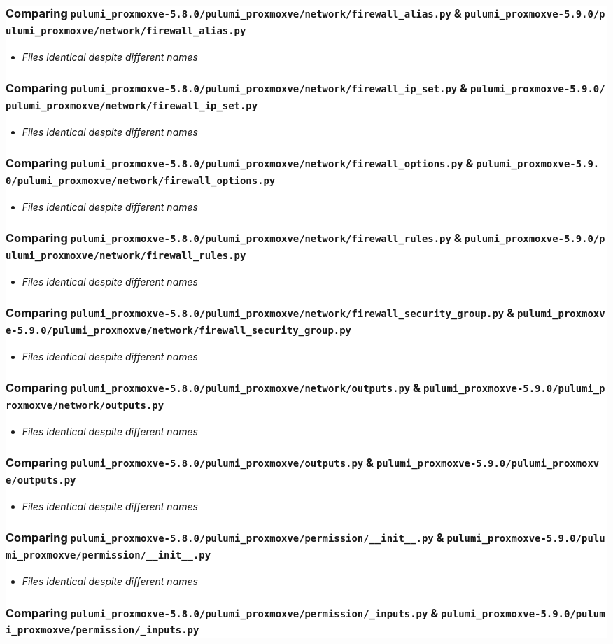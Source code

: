 ### Comparing `pulumi_proxmoxve-5.8.0/pulumi_proxmoxve/network/firewall_alias.py` & `pulumi_proxmoxve-5.9.0/pulumi_proxmoxve/network/firewall_alias.py`

 * *Files identical despite different names*

### Comparing `pulumi_proxmoxve-5.8.0/pulumi_proxmoxve/network/firewall_ip_set.py` & `pulumi_proxmoxve-5.9.0/pulumi_proxmoxve/network/firewall_ip_set.py`

 * *Files identical despite different names*

### Comparing `pulumi_proxmoxve-5.8.0/pulumi_proxmoxve/network/firewall_options.py` & `pulumi_proxmoxve-5.9.0/pulumi_proxmoxve/network/firewall_options.py`

 * *Files identical despite different names*

### Comparing `pulumi_proxmoxve-5.8.0/pulumi_proxmoxve/network/firewall_rules.py` & `pulumi_proxmoxve-5.9.0/pulumi_proxmoxve/network/firewall_rules.py`

 * *Files identical despite different names*

### Comparing `pulumi_proxmoxve-5.8.0/pulumi_proxmoxve/network/firewall_security_group.py` & `pulumi_proxmoxve-5.9.0/pulumi_proxmoxve/network/firewall_security_group.py`

 * *Files identical despite different names*

### Comparing `pulumi_proxmoxve-5.8.0/pulumi_proxmoxve/network/outputs.py` & `pulumi_proxmoxve-5.9.0/pulumi_proxmoxve/network/outputs.py`

 * *Files identical despite different names*

### Comparing `pulumi_proxmoxve-5.8.0/pulumi_proxmoxve/outputs.py` & `pulumi_proxmoxve-5.9.0/pulumi_proxmoxve/outputs.py`

 * *Files identical despite different names*

### Comparing `pulumi_proxmoxve-5.8.0/pulumi_proxmoxve/permission/__init__.py` & `pulumi_proxmoxve-5.9.0/pulumi_proxmoxve/permission/__init__.py`

 * *Files identical despite different names*

### Comparing `pulumi_proxmoxve-5.8.0/pulumi_proxmoxve/permission/_inputs.py` & `pulumi_proxmoxve-5.9.0/pulumi_proxmoxve/permission/_inputs.py`
